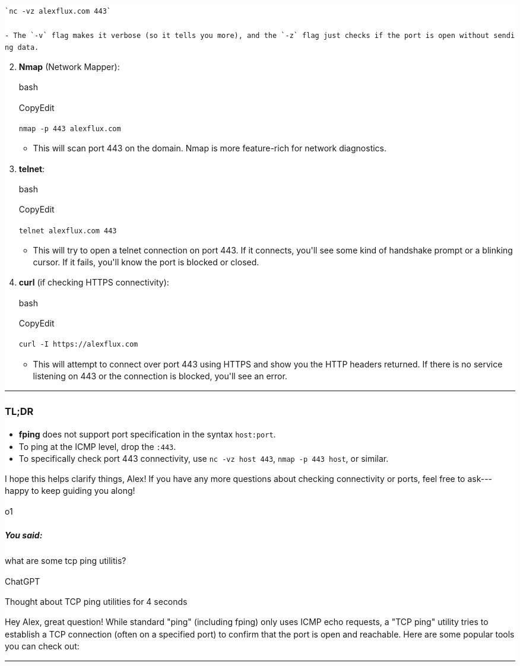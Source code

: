     `nc -vz alexflux.com 443`

    - The `-v` flag makes it verbose (so it tells you more), and the `-z` flag just checks if the port is open without sending data.

2.  **Nmap** (Network Mapper):

    bash

    CopyEdit

    `nmap -p 443 alexflux.com`

    - This will scan port 443 on the domain. Nmap is more feature-rich for network diagnostics.

3.  **telnet**:

    bash

    CopyEdit

    `telnet alexflux.com 443`

    - This will try to open a telnet connection on port 443. If it connects, you'll see some kind of handshake prompt or a blinking cursor. If it fails, you'll know the port is blocked or closed.

4.  **curl** (if checking HTTPS connectivity):

    bash

    CopyEdit

    `curl -I https://alexflux.com`

    - This will attempt to connect over port 443 using HTTPS and show you the HTTP headers returned. If there is no service listening on 443 or the connection is blocked, you'll see an error.

---

### TL;DR

- **fping** does not support port specification in the syntax `host:port`.
- To ping at the ICMP level, drop the `:443`.
- To specifically check port 443 connectivity, use `nc -vz host 443`, `nmap -p 443 host`, or similar.

I hope this helps clarify things, Alex! If you have any more questions about checking connectivity or ports, feel free to ask---happy to keep guiding you along!

o1

##### You said:

what are some tcp ping utilitis?

ChatGPT

Thought about TCP ping utilities for 4 seconds

Hey Alex, great question! While standard "ping" (including fping) only uses ICMP echo requests, a "TCP ping" utility tries to establish a TCP connection (often on a specified port) to confirm that the port is open and reachable. Here are some popular tools you can check out:

---